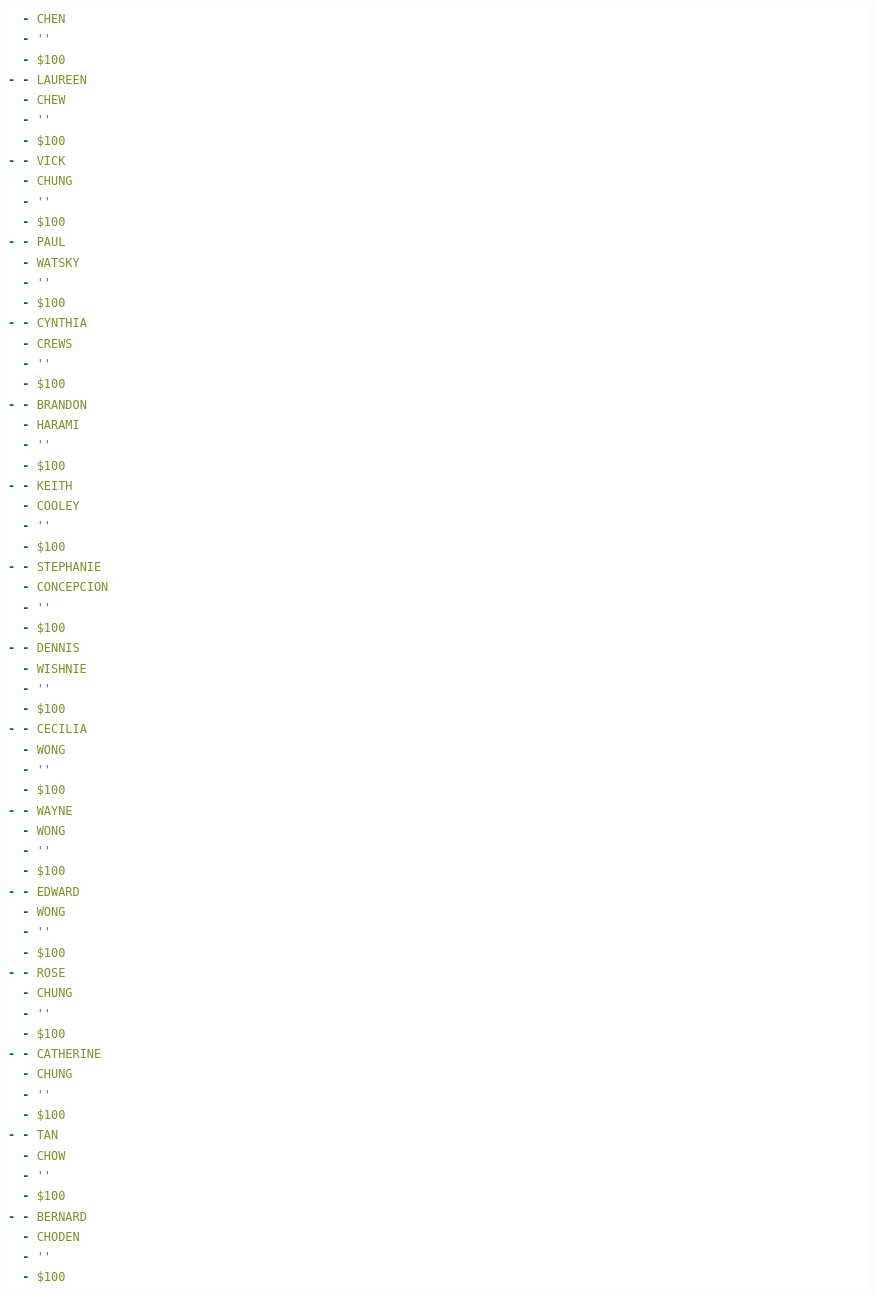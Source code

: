 ```yaml
  - CHEN
  - ''
  - $100
- - LAUREEN
  - CHEW
  - ''
  - $100
- - VICK
  - CHUNG
  - ''
  - $100
- - PAUL
  - WATSKY
  - ''
  - $100
- - CYNTHIA
  - CREWS
  - ''
  - $100
- - BRANDON
  - HARAMI
  - ''
  - $100
- - KEITH
  - COOLEY
  - ''
  - $100
- - STEPHANIE
  - CONCEPCION
  - ''
  - $100
- - DENNIS
  - WISHNIE
  - ''
  - $100
- - CECILIA
  - WONG
  - ''
  - $100
- - WAYNE
  - WONG
  - ''
  - $100
- - EDWARD
  - WONG
  - ''
  - $100
- - ROSE
  - CHUNG
  - ''
  - $100
- - CATHERINE
  - CHUNG
  - ''
  - $100
- - TAN
  - CHOW
  - ''
  - $100
- - BERNARD
  - CHODEN
  - ''
  - $100
```